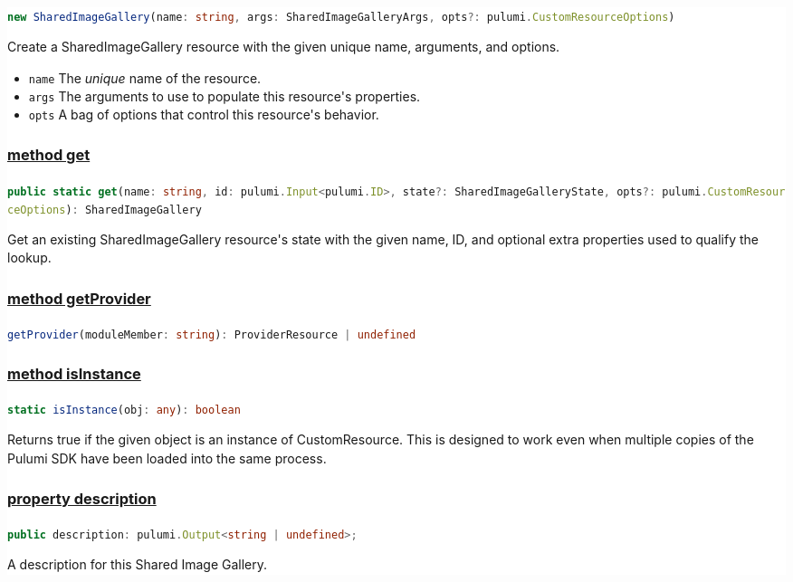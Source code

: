 ```typescript
new SharedImageGallery(name: string, args: SharedImageGalleryArgs, opts?: pulumi.CustomResourceOptions)
```


Create a SharedImageGallery resource with the given unique name, arguments, and options.

* `name` The _unique_ name of the resource.
* `args` The arguments to use to populate this resource&#39;s properties.
* `opts` A bag of options that control this resource&#39;s behavior.

<h3 class="pdoc-member-header">
<a class="pdoc-child-name" href="https://github.com/pulumi/pulumi-azure/blob/master/sdk/nodejs/compute/sharedImageGallery.ts#L21">method get</a>
</h3>

```typescript
public static get(name: string, id: pulumi.Input<pulumi.ID>, state?: SharedImageGalleryState, opts?: pulumi.CustomResourceOptions): SharedImageGallery
```


Get an existing SharedImageGallery resource's state with the given name, ID, and optional extra
properties used to qualify the lookup.

<h3 class="pdoc-member-header">
<a class="pdoc-child-name" href="https://github.com/pulumi/pulumi-azure/blob/master/sdk/nodejs/node_modules/@pulumi/pulumi/resource.d.ts#L13">method getProvider</a>
</h3>

```typescript
getProvider(moduleMember: string): ProviderResource | undefined
```

<h3 class="pdoc-member-header">
<a class="pdoc-child-name" href="https://github.com/pulumi/pulumi-azure/blob/master/sdk/nodejs/node_modules/@pulumi/pulumi/resource.d.ts#L85">method isInstance</a>
</h3>

```typescript
static isInstance(obj: any): boolean
```


Returns true if the given object is an instance of CustomResource.  This is designed to work even when
multiple copies of the Pulumi SDK have been loaded into the same process.

<h3 class="pdoc-member-header">
<a class="pdoc-child-name" href="https://github.com/pulumi/pulumi-azure/blob/master/sdk/nodejs/compute/sharedImageGallery.ts#L28">property description</a>
</h3>

```typescript
public description: pulumi.Output<string | undefined>;
```


A description for this Shared Image Gallery.
